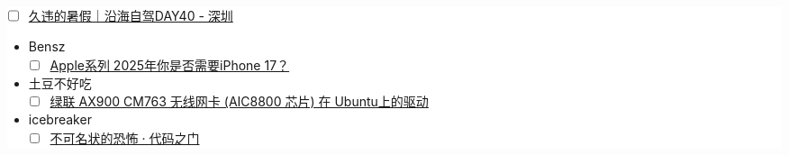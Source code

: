   - [ ] [久违的暑假｜沿海自驾DAY40 - 深圳](https://blog.ops-coffee.com/r/2025-summer-coastal-road-trip-day40-shenzhen-shenzhenwan.html)
- Bensz
  - [ ] [Apple系列 2025年你是否需要iPhone 17？](https://blognas.hwb0307.com/apple/6463)
- 土豆不好吃
  - [ ] [绿联 AX900 CM763 无线网卡 (AIC8800 芯片) 在 Ubuntu上的驱动](https://dmesg.app/aic8800-ubuntu.html)
- icebreaker
  - [ ] [不可名状的恐怖 · 代码之门](https://icebreaker.top/articles/2025/9/20)
